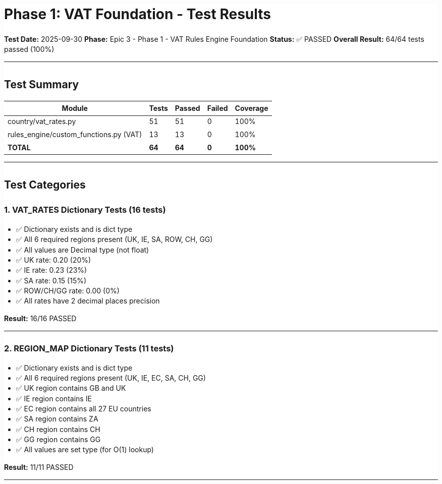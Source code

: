 # Phase 1: VAT Foundation - Test Results

**Test Date:** 2025-09-30
**Phase:** Epic 3 - Phase 1 - VAT Rules Engine Foundation
**Status:** ✅ PASSED
**Overall Result:** 64/64 tests passed (100%)

---

## Test Summary

| Module | Tests | Passed | Failed | Coverage |
|--------|-------|--------|--------|----------|
| country/vat_rates.py | 51 | 51 | 0 | 100% |
| rules_engine/custom_functions.py (VAT) | 13 | 13 | 0 | 100% |
| **TOTAL** | **64** | **64** | **0** | **100%** |

---

## Test Categories

### 1. VAT_RATES Dictionary Tests (16 tests)
- ✅ Dictionary exists and is dict type
- ✅ All 6 required regions present (UK, IE, SA, ROW, CH, GG)
- ✅ All values are Decimal type (not float)
- ✅ UK rate: 0.20 (20%)
- ✅ IE rate: 0.23 (23%)
- ✅ SA rate: 0.15 (15%)
- ✅ ROW/CH/GG rate: 0.00 (0%)
- ✅ All rates have 2 decimal places precision

**Result:** 16/16 PASSED

---

### 2. REGION_MAP Dictionary Tests (11 tests)
- ✅ Dictionary exists and is dict type
- ✅ All 6 required regions present (UK, IE, EC, SA, CH, GG)
- ✅ UK region contains GB and UK
- ✅ IE region contains IE
- ✅ EC region contains all 27 EU countries
- ✅ SA region contains ZA
- ✅ CH region contains CH
- ✅ GG region contains GG
- ✅ All values are set type (for O(1) lookup)

**Result:** 11/11 PASSED

---
